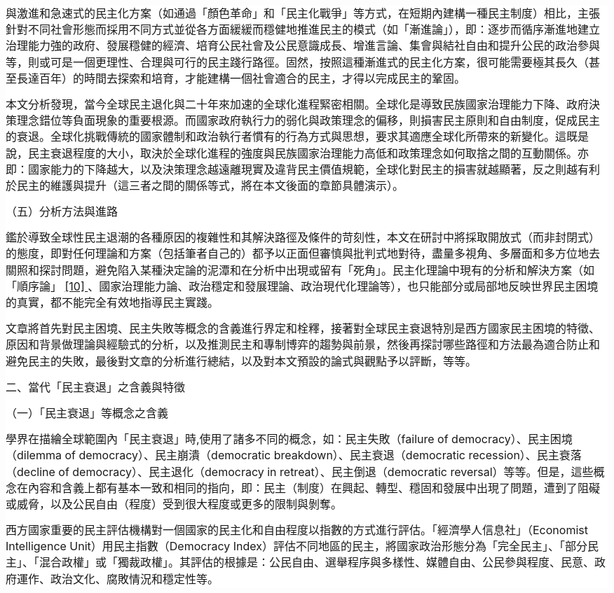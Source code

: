   </span>
 </p>
 <p>
  <span style="font-size: 12pt;">
   與激進和急速式的民主化方案（如通過「顏色革命」和「民主化戰爭」等方式，在短期內建構一種民主制度）相比，主張針對不同社會形態而採用不同方式並從各方面緩緩而穩健地推進民主的模式（如「漸進論」），即：逐步而循序漸進地建立治理能力強的政府、發展穩健的經濟、培育公民社會及公民意識成長、增進言論、集會與結社自由和提升公民的政治參與等，則或可是一個更理性、合理與可行的民主踐行路徑。固然，按照這種漸進式的民主化方案，很可能需要極其長久（甚至長達百年）的時間去探索和培育，才能建構一個社會適合的民主，才得以完成民主的鞏固。
  </span>
 </p>
 <p>
  <span style="font-size: 12pt;">
   本文分析發現，當今全球民主退化與二十年來加速的全球化進程緊密相關。全球化是導致民族國家治理能力下降、政府決策理念錯位等負面現象的重要根源。而國家政府執行力的弱化與政策理念的偏移，則損害民主原則和自由制度，促成民主的衰退。全球化挑戰傳統的國家體制和政治執行者慣有的行為方式與思想，要求其適應全球化所帶來的新變化。這既是說，民主衰退程度的大小，取決於全球化進程的強度與民族國家治理能力高低和政策理念如何取捨之間的互動關係。亦即：國家能力的下降越大，以及決策理念越遠離現實及違背民主價值規範，全球化對民主的損害就越顯著，反之則越有利於民主的維護與提升（這三者之間的關係等式，將在本文後面的章節具體演示）。
  </span>
 </p>
 <p>
  <span style="font-size: 12pt;">
   （五）分析方法與進路
  </span>
 </p>
 <p>
  <span style="font-size: 12pt;">
   鑑於導致全球性民主退潮的各種原因的複雜性和其解決路徑及條件的苛刻性，本文在研討中將採取開放式（而非封閉式）的態度，即對任何理論和方案（包括筆者自己的）都予以正面但審慎與批判式地對待，盡量多視角、多層面和多方位地去關照和探討問題，避免陷入某種決定論的泥潭和在分析中出現或留有「死角」。民主化理論中現有的分析和解決方案（如「順序論」
   <a href="#_ftn10" name="_ftnref10">
    [10]
   </a>
   、國家治理能力論、政治穩定和發展理論、政治現代化理論等），也只能部分或局部地反映世界民主困境的真實，都不能完全有效地指導民主實踐。
  </span>
 </p>
 <p>
  <span style="font-size: 12pt;">
   文章將首先對民主困境、民主失敗等概念的含義進行界定和栓釋，接著對全球民主衰退特別是西方國家民主困境的特徵、原因和背景做理論與經驗式的分析，以及推測民主和專制博弈的趨勢與前景，然後再探討哪些路徑和方法最為適合防止和避免民主的失敗，最後對文章的分析進行總結，以及對本文預設的論式與觀點予以評斷，等等。
  </span>
 </p>
 <p>
 </p>
 <p>
  <span style="font-size: 12pt;">
   二、當代「民主衰退」之含義與特徵
  </span>
 </p>
 <p>
 </p>
 <p>
  <span style="font-size: 12pt;">
   （一）「民主衰退」等概念之含義
  </span>
 </p>
 <p>
  <span style="font-size: 12pt;">
   學界在描繪全球範圍內「民主衰退」時,使用了諸多不同的概念，如：民主失敗（failure of democracy）、民主困境（dilemma of democracy）、民主崩潰（democratic breakdown）、民主衰退（democratic recession）、民主衰落（decline of democracy）、民主退化（democracy in retreat）、民主倒退（democratic reversal）等等。但是，這些概念在內容和含義上都有基本一致和相同的指向，即：民主（制度）在興起、轉型、穩固和發展中出現了問題，遭到了阻礙或威脅，以及公民自由（程度）受到很大程度或更多的限制與剝奪。
  </span>
 </p>
 <p>
  <span style="font-size: 12pt;">
   西方國家重要的民主評估機構對一個國家的民主化和自由程度以指數的方式進行評估。「經濟學人信息社」（Economist Intelligence Unit）用民主指數（Democracy Index）評估不同地區的民主，將國家政治形態分為「完全民主」、「部分民主」、「混合政權」或「獨裁政權」。其評估的根據是：公民自由、選舉程序與多樣性、媒體自由、公民參與程度、民意、政府運作、政治文化、腐敗情況和穩定性等。